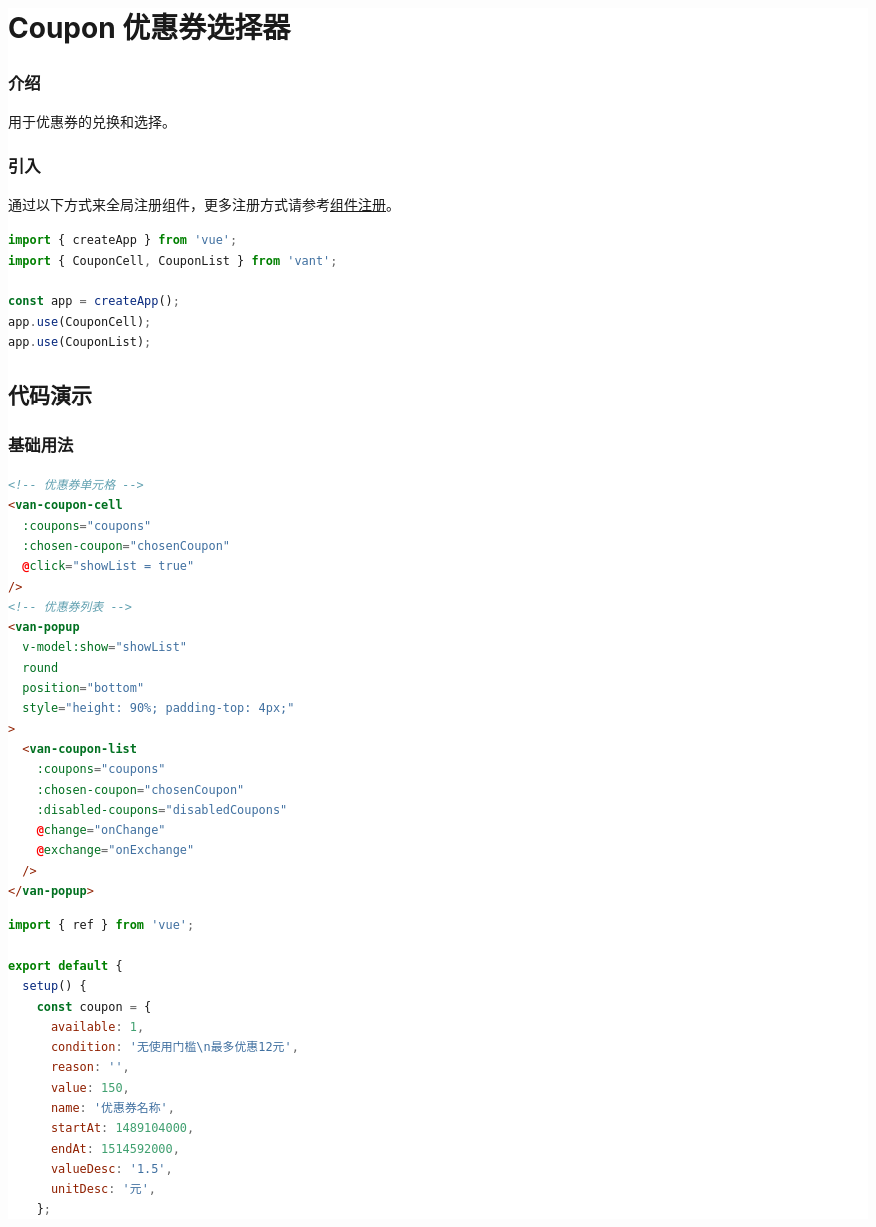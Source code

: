 # Coupon 优惠券选择器

### 介绍

用于优惠券的兑换和选择。

### 引入

通过以下方式来全局注册组件，更多注册方式请参考[组件注册](#/zh-CN/advanced-usage#zu-jian-zhu-ce)。

```js
import { createApp } from 'vue';
import { CouponCell, CouponList } from 'vant';

const app = createApp();
app.use(CouponCell);
app.use(CouponList);
```

## 代码演示

### 基础用法

```html
<!-- 优惠券单元格 -->
<van-coupon-cell
  :coupons="coupons"
  :chosen-coupon="chosenCoupon"
  @click="showList = true"
/>
<!-- 优惠券列表 -->
<van-popup
  v-model:show="showList"
  round
  position="bottom"
  style="height: 90%; padding-top: 4px;"
>
  <van-coupon-list
    :coupons="coupons"
    :chosen-coupon="chosenCoupon"
    :disabled-coupons="disabledCoupons"
    @change="onChange"
    @exchange="onExchange"
  />
</van-popup>
```

```js
import { ref } from 'vue';

export default {
  setup() {
    const coupon = {
      available: 1,
      condition: '无使用门槛\n最多优惠12元',
      reason: '',
      value: 150,
      name: '优惠券名称',
      startAt: 1489104000,
      endAt: 1514592000,
      valueDesc: '1.5',
      unitDesc: '元',
    };

```